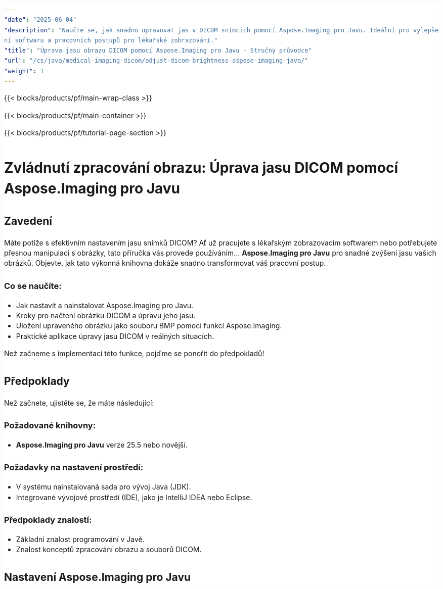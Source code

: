 ```yaml
---
"date": "2025-06-04"
"description": "Naučte se, jak snadno upravovat jas v DICOM snímcích pomocí Aspose.Imaging pro Javu. Ideální pro vylepšení softwaru a pracovních postupů pro lékařské zobrazování."
"title": "Úprava jasu obrazu DICOM pomocí Aspose.Imaging pro Javu - Stručný průvodce"
"url": "/cs/java/medical-imaging-dicom/adjust-dicom-brightness-aspose-imaging-java/"
"weight": 1
---
```


{{< blocks/products/pf/main-wrap-class >}}

{{< blocks/products/pf/main-container >}}

{{< blocks/products/pf/tutorial-page-section >}}
# Zvládnutí zpracování obrazu: Úprava jasu DICOM pomocí Aspose.Imaging pro Javu

## Zavedení

Máte potíže s efektivním nastavením jasu snímků DICOM? Ať už pracujete s lékařským zobrazovacím softwarem nebo potřebujete přesnou manipulaci s obrázky, tato příručka vás provede používáním... **Aspose.Imaging pro Javu** pro snadné zvýšení jasu vašich obrázků. Objevte, jak tato výkonná knihovna dokáže snadno transformovat váš pracovní postup.

### Co se naučíte:
- Jak nastavit a nainstalovat Aspose.Imaging pro Javu.
- Kroky pro načtení obrázku DICOM a úpravu jeho jasu.
- Uložení upraveného obrázku jako souboru BMP pomocí funkcí Aspose.Imaging.
- Praktické aplikace úpravy jasu DICOM v reálných situacích.

Než začneme s implementací této funkce, pojďme se ponořit do předpokladů!

## Předpoklady

Než začnete, ujistěte se, že máte následující:

### Požadované knihovny:
- **Aspose.Imaging pro Javu** verze 25.5 nebo novější.

### Požadavky na nastavení prostředí:
- V systému nainstalovaná sada pro vývoj Java (JDK).
- Integrované vývojové prostředí (IDE), jako je IntelliJ IDEA nebo Eclipse.

### Předpoklady znalostí:
- Základní znalost programování v Javě.
- Znalost konceptů zpracování obrazu a souborů DICOM.

## Nastavení Aspose.Imaging pro Javu
